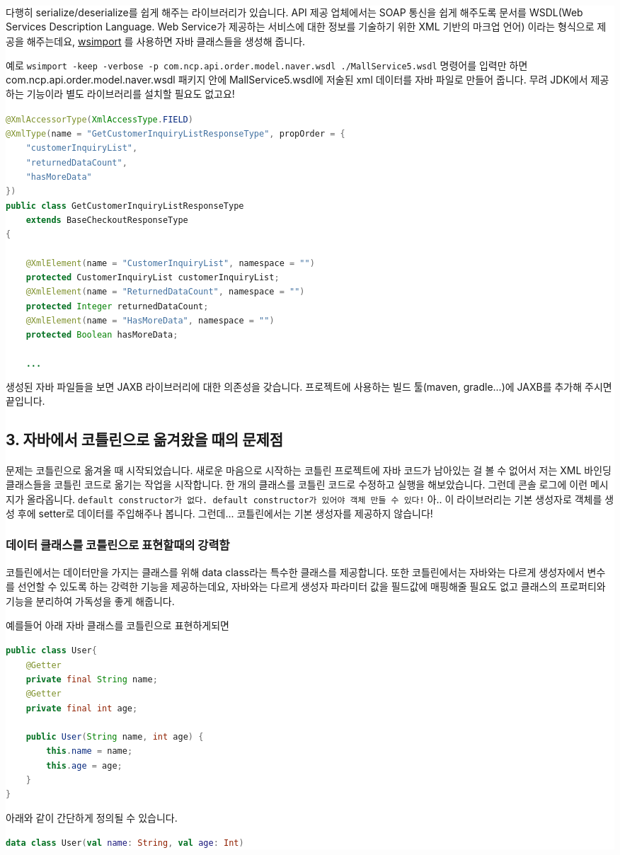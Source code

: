 다행히 serialize/deserialize를 쉽게 해주는 라이브러리가 있습니다. API 제공 업체에서는 SOAP 통신을 쉽게 해주도록 문서를 WSDL(Web Services Description Language. Web Service가 제공하는 서비스에 대한 정보를 기술하기 위한 XML 기반의 마크업 언어) 이라는 형식으로 제공을 해주는데요, [wsimport](https://docs.oracle.com/javase/7/docs/technotes/tools/share/wsimport.html) 를 사용하면 자바 클래스들을 생성해 줍니다.

예로 `wsimport -keep -verbose -p com.ncp.api.order.model.naver.wsdl ./MallService5.wsdl`  명령어를 입력만 하면  com.ncp.api.order.model.naver.wsdl 패키지 안에 MallService5.wsdl에 저술된 xml 데이터를 자바 파일로 만들어 줍니다. 무려 JDK에서 제공하는 기능이라 별도 라이브러리를 설치할 필요도 없고요!


```java
@XmlAccessorType(XmlAccessType.FIELD)
@XmlType(name = "GetCustomerInquiryListResponseType", propOrder = {
    "customerInquiryList",
    "returnedDataCount",
    "hasMoreData"
})
public class GetCustomerInquiryListResponseType
    extends BaseCheckoutResponseType
{

    @XmlElement(name = "CustomerInquiryList", namespace = "")
    protected CustomerInquiryList customerInquiryList;
    @XmlElement(name = "ReturnedDataCount", namespace = "")
    protected Integer returnedDataCount;
    @XmlElement(name = "HasMoreData", namespace = "")
    protected Boolean hasMoreData;
    
    ...

```
생성된 자바 파일들을 보면 JAXB 라이브러리에 대한 의존성을 갖습니다. 프로젝트에 사용하는 빌드 툴(maven, gradle...)에 JAXB를 추가해 주시면 끝입니다.

## 3. 자바에서 코틀린으로 옮겨왔을 때의 문제점

문제는 코틀린으로 옮겨올 때 시작되었습니다. 새로운 마음으로 시작하는 코틀린 프로젝트에 자바 코드가 남아있는 걸 볼 수 없어서 저는 XML 바인딩 클래스들을 코틀린 코드로 옮기는 작업을 시작합니다. 한 개의 클래스를 코틀린 코드로 수정하고 실행을 해보았습니다. 그런데 콘솔 로그에 이런 메시지가 올라옵니다. `default constructor가 없다. default constructor가 있어야 객체 만들 수 있다!` 아.. 이 라이브러리는 기본 생성자로 객체를 생성 후에 setter로 데이터를 주입해주나 봅니다. 그런데... 코틀린에서는 기본 생성자를 제공하지 않습니다!

### 데이터 클래스를 코틀린으로 표현할때의 강력함

코틀린에서는 데이터만을 가지는 클래스를 위해 data class라는 특수한 클래스를 제공합니다. 또한 코틀린에서는 자바와는 다르게 생성자에서 변수를 선언할 수 있도록 하는 강력한 기능을 제공하는데요, 자바와는 다르게 생성자 파라미터 값을 필드값에 매핑해줄 필요도 없고 클래스의 프로퍼티와 기능을 분리하여 가독성을 좋게 해줍니다.

예를들어 아래 자바 클래스를 코틀린으로 표현하게되면
```java
public class User{
    @Getter
    private final String name;
    @Getter
    private final int age;

    public User(String name, int age) {
        this.name = name;
        this.age = age;
    }
}
```
아래와 같이 간단하게 정의될 수 있습니다.
```kotlin
data class User(val name: String, val age: Int)
```
